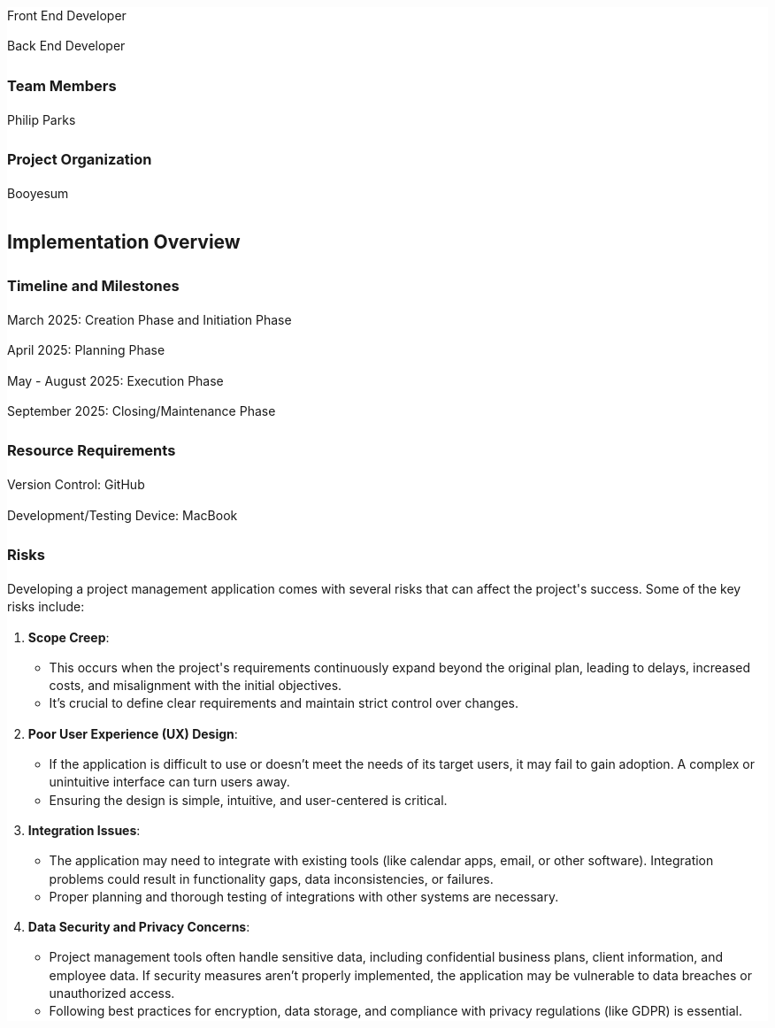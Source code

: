 Front End Developer

Back End Developer

### Team Members

Philip Parks

### Project Organization

Booyesum

## Implementation Overview

### Timeline and Milestones

March 2025: Creation Phase and Initiation Phase

April 2025: Planning Phase

May - August 2025: Execution Phase

September 2025: Closing/Maintenance Phase

### Resource Requirements

Version Control: GitHub

Development/Testing Device: MacBook

### Risks

Developing a project management application comes with several risks that can affect the project's success. Some of the key risks include:

1. **Scope Creep**:
    - This occurs when the project's requirements continuously expand beyond the original plan, leading to delays, increased costs, and misalignment with the initial objectives.
    - It’s crucial to define clear requirements and maintain strict control over changes.

2. **Poor User Experience (UX) Design**:
    - If the application is difficult to use or doesn’t meet the needs of its target users, it may fail to gain adoption. A complex or unintuitive interface can turn users away.
    - Ensuring the design is simple, intuitive, and user-centered is critical.

3. **Integration Issues**:
    - The application may need to integrate with existing tools (like calendar apps, email, or other software). Integration problems could result in functionality gaps, data inconsistencies, or failures.
    - Proper planning and thorough testing of integrations with other systems are necessary.

4. **Data Security and Privacy Concerns**:
    - Project management tools often handle sensitive data, including confidential business plans, client information, and employee data. If security measures aren’t properly implemented, the application may be vulnerable to data breaches or unauthorized access.
    - Following best practices for encryption, data storage, and compliance with privacy regulations (like GDPR) is essential.
